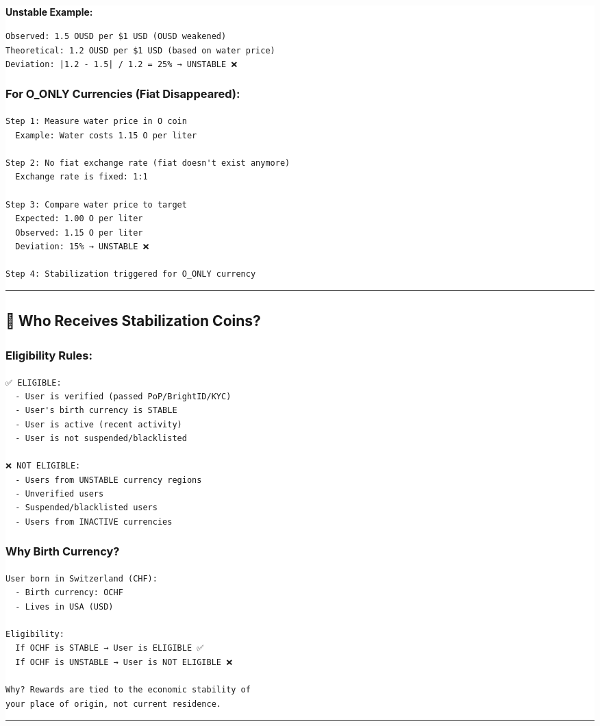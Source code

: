 **Unstable Example:**
```
Observed: 1.5 OUSD per $1 USD (OUSD weakened)
Theoretical: 1.2 OUSD per $1 USD (based on water price)
Deviation: |1.2 - 1.5| / 1.2 = 25% → UNSTABLE ❌
```

### **For O_ONLY Currencies (Fiat Disappeared):**

```
Step 1: Measure water price in O coin
  Example: Water costs 1.15 O per liter
  
Step 2: No fiat exchange rate (fiat doesn't exist anymore)
  Exchange rate is fixed: 1:1
  
Step 3: Compare water price to target
  Expected: 1.00 O per liter
  Observed: 1.15 O per liter
  Deviation: 15% → UNSTABLE ❌
  
Step 4: Stabilization triggered for O_ONLY currency
```

---

## 👥 **Who Receives Stabilization Coins?**

### **Eligibility Rules:**

```
✅ ELIGIBLE:
  - User is verified (passed PoP/BrightID/KYC)
  - User's birth currency is STABLE
  - User is active (recent activity)
  - User is not suspended/blacklisted

❌ NOT ELIGIBLE:
  - Users from UNSTABLE currency regions
  - Unverified users
  - Suspended/blacklisted users
  - Users from INACTIVE currencies
```

### **Why Birth Currency?**

```
User born in Switzerland (CHF):
  - Birth currency: OCHF
  - Lives in USA (USD)
  
Eligibility:
  If OCHF is STABLE → User is ELIGIBLE ✅
  If OCHF is UNSTABLE → User is NOT ELIGIBLE ❌
  
Why? Rewards are tied to the economic stability of
your place of origin, not current residence.
```

---